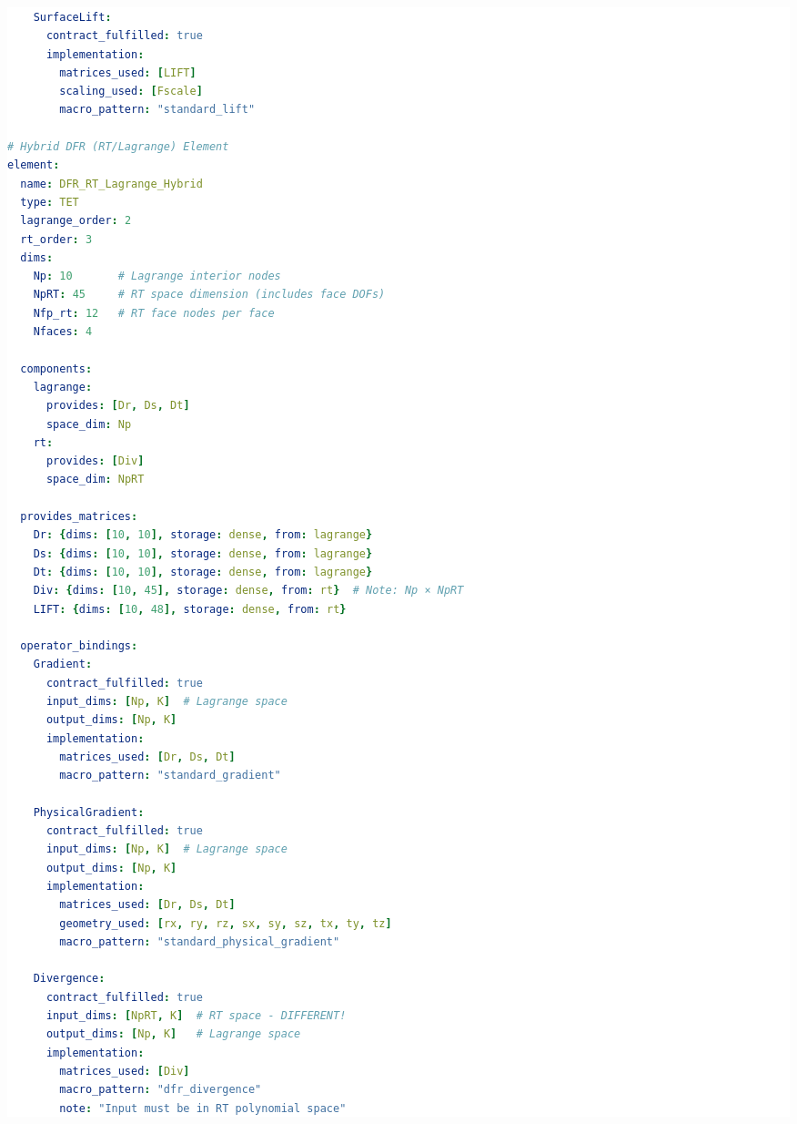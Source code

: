 ```yaml
    SurfaceLift:
      contract_fulfilled: true
      implementation:
        matrices_used: [LIFT]
        scaling_used: [Fscale]
        macro_pattern: "standard_lift"

# Hybrid DFR (RT/Lagrange) Element
element:
  name: DFR_RT_Lagrange_Hybrid
  type: TET
  lagrange_order: 2
  rt_order: 3
  dims:
    Np: 10       # Lagrange interior nodes
    NpRT: 45     # RT space dimension (includes face DOFs)
    Nfp_rt: 12   # RT face nodes per face
    Nfaces: 4
    
  components:
    lagrange:
      provides: [Dr, Ds, Dt]
      space_dim: Np
    rt:
      provides: [Div]
      space_dim: NpRT
      
  provides_matrices:
    Dr: {dims: [10, 10], storage: dense, from: lagrange}
    Ds: {dims: [10, 10], storage: dense, from: lagrange}
    Dt: {dims: [10, 10], storage: dense, from: lagrange}
    Div: {dims: [10, 45], storage: dense, from: rt}  # Note: Np × NpRT
    LIFT: {dims: [10, 48], storage: dense, from: rt}
    
  operator_bindings:
    Gradient:
      contract_fulfilled: true
      input_dims: [Np, K]  # Lagrange space
      output_dims: [Np, K]
      implementation:
        matrices_used: [Dr, Ds, Dt]
        macro_pattern: "standard_gradient"
        
    PhysicalGradient:
      contract_fulfilled: true
      input_dims: [Np, K]  # Lagrange space
      output_dims: [Np, K]
      implementation:
        matrices_used: [Dr, Ds, Dt]
        geometry_used: [rx, ry, rz, sx, sy, sz, tx, ty, tz]
        macro_pattern: "standard_physical_gradient"
        
    Divergence:
      contract_fulfilled: true
      input_dims: [NpRT, K]  # RT space - DIFFERENT!
      output_dims: [Np, K]   # Lagrange space
      implementation:
        matrices_used: [Div]
        macro_pattern: "dfr_divergence"
        note: "Input must be in RT polynomial space"
```
